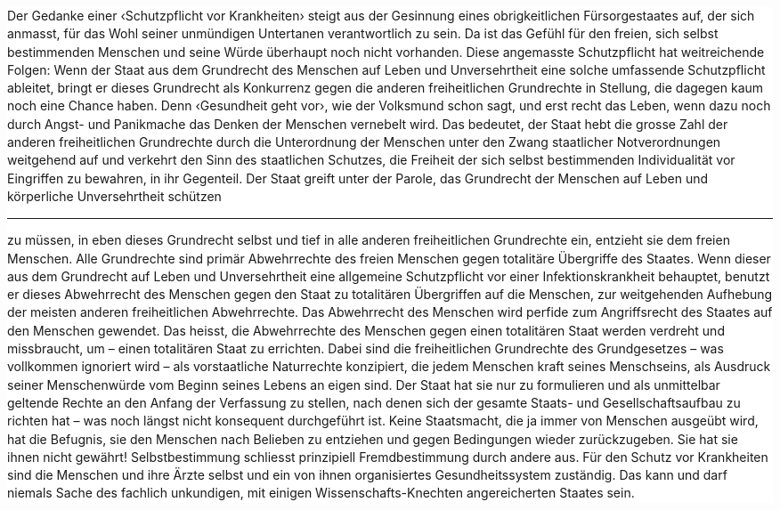 Der Gedanke einer ‹Schutzpflicht vor Krankheiten› steigt aus der Gesinnung eines obrigkeitlichen Fürsorgestaates auf, der sich anmasst, für das Wohl seiner unmündigen Untertanen verantwortlich zu sein. Da ist
das Gefühl für den freien, sich selbst bestimmenden Menschen und seine Würde überhaupt noch nicht
vorhanden. Diese angemasste Schutzpflicht hat weitreichende Folgen: Wenn der Staat aus dem Grundrecht
des Menschen auf Leben und Unversehrtheit eine solche umfassende Schutzpflicht ableitet, bringt er dieses
Grundrecht als Konkurrenz gegen die anderen freiheitlichen Grundrechte in Stellung, die dagegen kaum
noch eine Chance haben.
Denn ‹Gesundheit geht vor›, wie der Volksmund schon sagt, und erst recht das Leben, wenn dazu noch
durch Angst- und Panikmache das Denken der Menschen vernebelt wird. Das bedeutet, der Staat hebt die
grosse Zahl der anderen freiheitlichen Grundrechte durch die Unterordnung der Menschen unter den
Zwang staatlicher Notverordnungen weitgehend auf und verkehrt den Sinn des staatlichen Schutzes, die
Freiheit der sich selbst bestimmenden Individualität vor Eingriffen zu bewahren, in ihr Gegenteil. Der Staat
greift unter der Parole, das Grundrecht der Menschen auf Leben und körperliche Unversehrtheit schützen


-----

zu müssen, in eben dieses Grundrecht selbst und tief in alle anderen freiheitlichen Grundrechte ein, entzieht
sie dem freien Menschen.
Alle Grundrechte sind primär Abwehrrechte des freien Menschen gegen totalitäre Übergriffe des Staates.
Wenn dieser aus dem Grundrecht auf Leben und Unversehrtheit eine allgemeine Schutzpflicht vor einer
Infektionskrankheit behauptet, benutzt er dieses Abwehrrecht des Menschen gegen den Staat zu totalitären
Übergriffen auf die Menschen, zur weitgehenden Aufhebung der meisten anderen freiheitlichen Abwehrrechte. Das Abwehrrecht des Menschen wird perfide zum Angriffsrecht des Staates auf den Menschen gewendet.
Das heisst, die Abwehrrechte des Menschen gegen einen totalitären Staat werden verdreht und missbraucht, um – einen totalitären Staat zu errichten.
Dabei sind die freiheitlichen Grundrechte des Grundgesetzes – was vollkommen ignoriert wird – als vorstaatliche Naturrechte konzipiert, die jedem Menschen kraft seines Menschseins, als Ausdruck seiner Menschenwürde vom Beginn seines Lebens an eigen sind. Der Staat hat sie nur zu formulieren und als unmittelbar geltende Rechte an den Anfang der Verfassung zu stellen, nach denen sich der gesamte Staats- und
Gesellschaftsaufbau zu richten hat – was noch längst nicht konsequent durchgeführt ist. Keine Staatsmacht,
die ja immer von Menschen ausgeübt wird, hat die Befugnis, sie den Menschen nach Belieben zu entziehen
und gegen Bedingungen wieder zurückzugeben. Sie hat sie ihnen nicht gewährt!
Selbstbestimmung schliesst prinzipiell Fremdbestimmung durch andere aus. Für den Schutz vor Krankheiten sind die Menschen und ihre Ärzte selbst und ein von ihnen organisiertes Gesundheitssystem zuständig. Das kann und darf niemals Sache des fachlich unkundigen, mit einigen Wissenschafts-Knechten angereicherten Staates sein.
